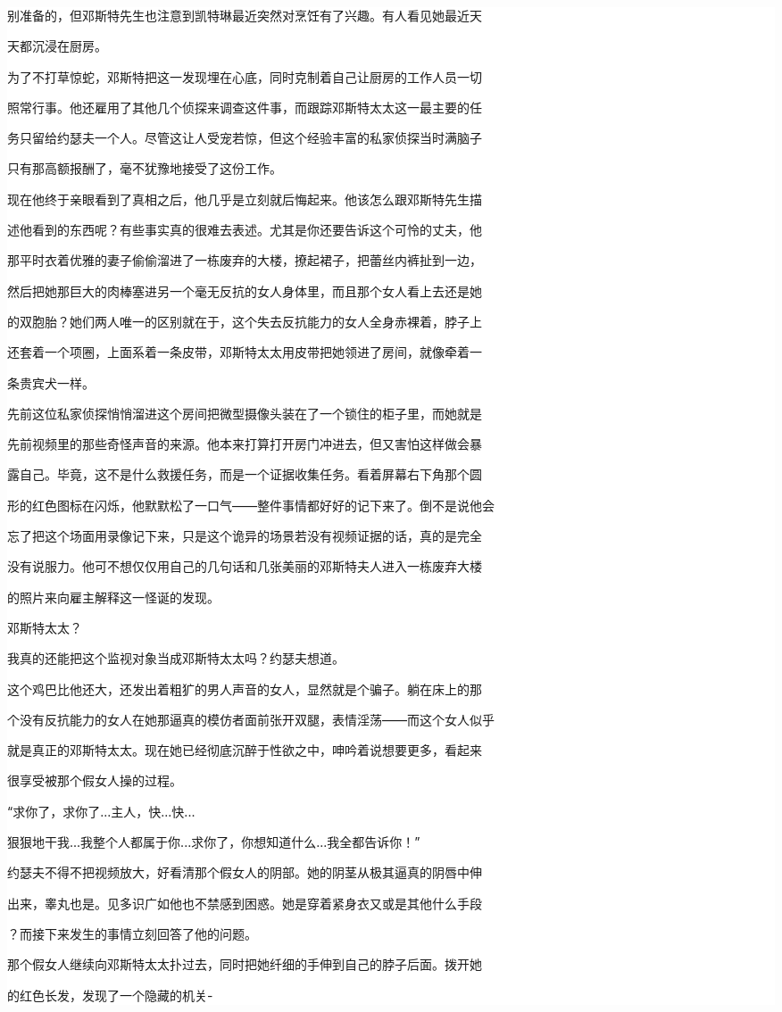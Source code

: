 别准备的，但邓斯特先生也注意到凯特琳最近突然对烹饪有了兴趣。有人看见她最近天

天都沉浸在厨房。

为了不打草惊蛇，邓斯特把这一发现埋在心底，同时克制着自己让厨房的工作人员一切

照常行事。他还雇用了其他几个侦探来调查这件事，而跟踪邓斯特太太这一最主要的任

务只留给约瑟夫一个人。尽管这让人受宠若惊，但这个经验丰富的私家侦探当时满脑子

只有那高额报酬了，毫不犹豫地接受了这份工作。

现在他终于亲眼看到了真相之后，他几乎是立刻就后悔起来。他该怎么跟邓斯特先生描

述他看到的东西呢？有些事实真的很难去表述。尤其是你还要告诉这个可怜的丈夫，他

那平时衣着优雅的妻子偷偷溜进了一栋废弃的大楼，撩起裙子，把蕾丝内裤扯到一边，

然后把她那巨大的肉棒塞进另一个毫无反抗的女人身体里，而且那个女人看上去还是她

的双胞胎？她们两人唯一的区别就在于，这个失去反抗能力的女人全身赤裸着，脖子上

还套着一个项圈，上面系着一条皮带，邓斯特太太用皮带把她领进了房间，就像牵着一

条贵宾犬一样。

先前这位私家侦探悄悄溜进这个房间把微型摄像头装在了一个锁住的柜子里，而她就是

先前视频里的那些奇怪声音的来源。他本来打算打开房门冲进去，但又害怕这样做会暴

露自己。毕竟，这不是什么救援任务，而是一个证据收集任务。看着屏幕右下角那个圆

形的红色图标在闪烁，他默默松了一口气——整件事情都好好的记下来了。倒不是说他会

忘了把这个场面用录像记下来，只是这个诡异的场景若没有视频证据的话，真的是完全

没有说服力。他可不想仅仅用自己的几句话和几张美丽的邓斯特夫人进入一栋废弃大楼

的照片来向雇主解释这一怪诞的发现。

邓斯特太太？

我真的还能把这个监视对象当成邓斯特太太吗？约瑟夫想道。

这个鸡巴比他还大，还发出着粗犷的男人声音的女人，显然就是个骗子。躺在床上的那

个没有反抗能力的女人在她那逼真的模仿者面前张开双腿，表情淫荡——而这个女人似乎

就是真正的邓斯特太太。现在她已经彻底沉醉于性欲之中，呻吟着说想要更多，看起来

很享受被那个假女人操的过程。

“求你了，求你了...主人，快...快...

狠狠地干我...我整个人都属于你...求你了，你想知道什么...我全都告诉你！”

约瑟夫不得不把视频放大，好看清那个假女人的阴部。她的阴茎从极其逼真的阴唇中伸

出来，睾丸也是。见多识广如他也不禁感到困惑。她是穿着紧身衣又或是其他什么手段

？而接下来发生的事情立刻回答了他的问题。

那个假女人继续向邓斯特太太扑过去，同时把她纤细的手伸到自己的脖子后面。拨开她

的红色长发，发现了一个隐藏的机关-
